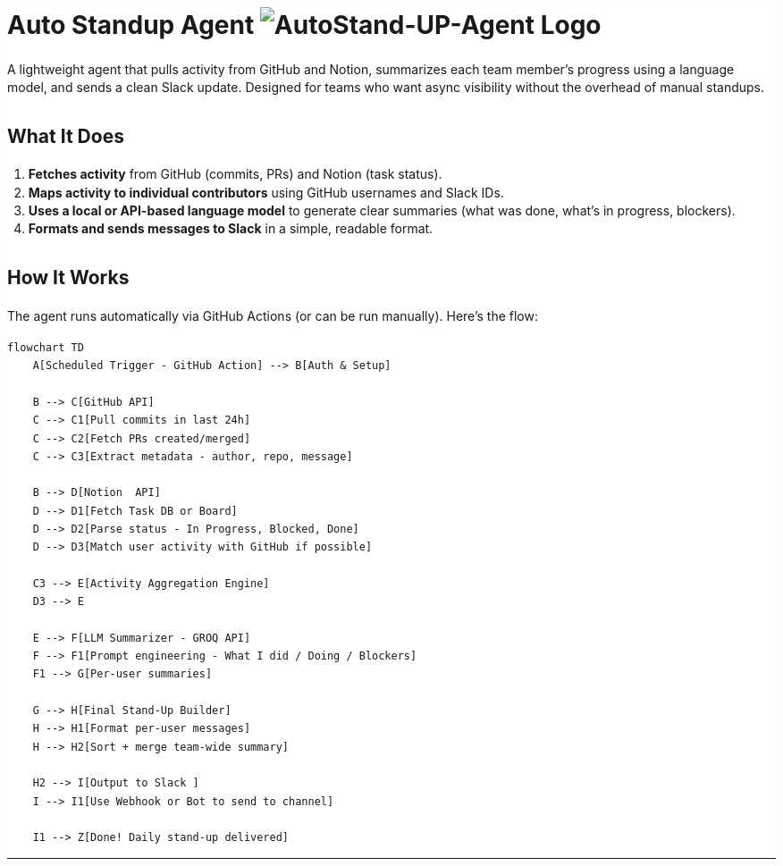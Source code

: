 # Auto Standup Agent <img src="https://github.com/user-attachments/assets/6fc6e64d-3c23-4f11-91af-5721fed9fa05" alt="AutoStand-UP-Agent Logo" width="200"/>


A lightweight agent that pulls activity from GitHub and Notion, summarizes each team member’s progress using a language model, and sends a clean Slack update. Designed for teams who want async visibility without the overhead of manual standups.

## What It Does

1. **Fetches activity** from GitHub (commits, PRs) and Notion (task status).
2. **Maps activity to individual contributors** using GitHub usernames and Slack IDs.
3. **Uses a local or API-based language model** to generate clear summaries (what was done, what’s in progress, blockers).
4. **Formats and sends messages to Slack** in a simple, readable format.



## How It Works

The agent runs automatically via GitHub Actions (or can be run manually). Here’s the flow:

```mermaid
flowchart TD
    A[Scheduled Trigger - GitHub Action] --> B[Auth & Setup]
    
    B --> C[GitHub API]
    C --> C1[Pull commits in last 24h]
    C --> C2[Fetch PRs created/merged]
    C --> C3[Extract metadata - author, repo, message]

    B --> D[Notion  API]
    D --> D1[Fetch Task DB or Board]
    D --> D2[Parse status - In Progress, Blocked, Done]
    D --> D3[Match user activity with GitHub if possible]

    C3 --> E[Activity Aggregation Engine]
    D3 --> E

    E --> F[LLM Summarizer - GROQ API]
    F --> F1[Prompt engineering - What I did / Doing / Blockers]
    F1 --> G[Per-user summaries]

    G --> H[Final Stand-Up Builder]
    H --> H1[Format per-user messages]
    H --> H2[Sort + merge team-wide summary]

    H2 --> I[Output to Slack ]
    I --> I1[Use Webhook or Bot to send to channel]

    I1 --> Z[Done! Daily stand-up delivered]
```

---